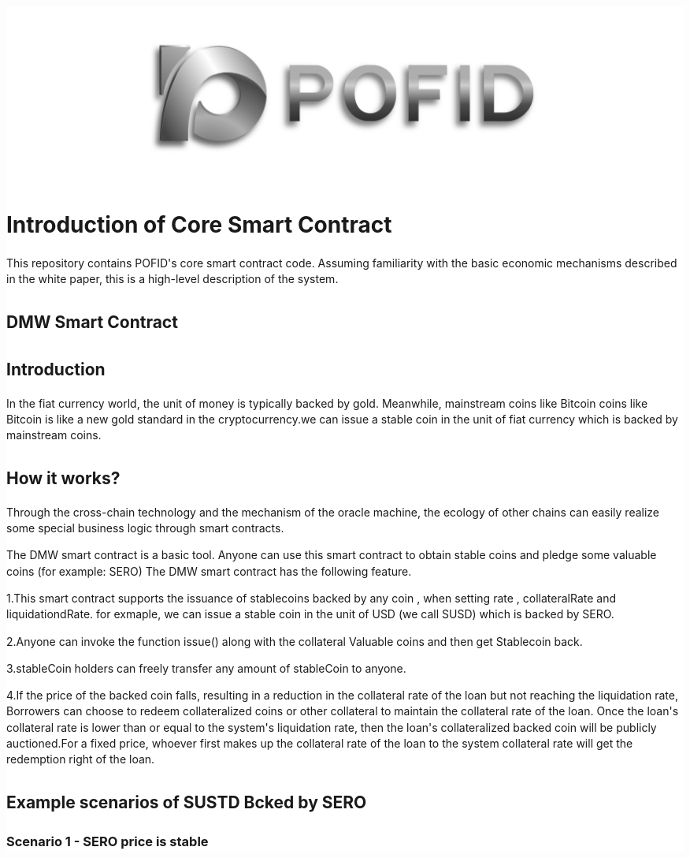 <p align="center"><a href="https://novac.pofid.com" target="_blank" rel="noopener noreferrer"><img width="500" src="./images/POFID-icon.png"></a></p>

# Introduction of Core Smart Contract

This repository contains POFID's core smart contract code. Assuming familiarity with the basic economic mechanisms described in the white paper, this is a high-level description of the system.

## DMW Smart Contract

## Introduction
In the fiat currency world, the unit of money is typically backed by gold. Meanwhile, mainstream coins like Bitcoin
coins like Bitcoin is like a new gold standard in the cryptocurrency.we can issue a stable coin in the unit of fiat currency which is backed by mainstream coins.

## How it works?
Through the cross-chain technology and the mechanism of the oracle machine, the ecology of other chains can easily realize some special business logic through smart contracts.

The DMW smart contract is a basic tool. Anyone can use this smart contract to obtain stable coins and pledge some valuable coins (for example: SERO)
The DMW smart contract has the following feature.

1.This smart contract supports the issuance of stablecoins backed by any coin
, when setting rate , collateralRate and liquidationdRate. for exmaple, we can issue a stable coin in the unit of USD (we call SUSD) which is backed by SERO.

2.Anyone can invoke the function issue() along with the collateral Valuable coins and then get Stablecoin back.

3.stableCoin holders can freely transfer any amount of stableCoin to anyone.

4.If the price of the backed coin falls, resulting in a reduction in the collateral rate of the loan but not reaching the liquidation rate, 
Borrowers can choose to redeem collateralized coins or other collateral to maintain the collateral rate of the loan.
Once the loan's collateral rate is lower than or equal to the system's liquidation rate, 
then the loan's collateralized backed coin will be publicly auctioned.For a fixed price, whoever first makes up the collateral rate of the loan to the system collateral rate will get the redemption right of the loan.
## Example scenarios of SUSTD Bcked by SERO
### Scenario 1 - SERO price is stable
